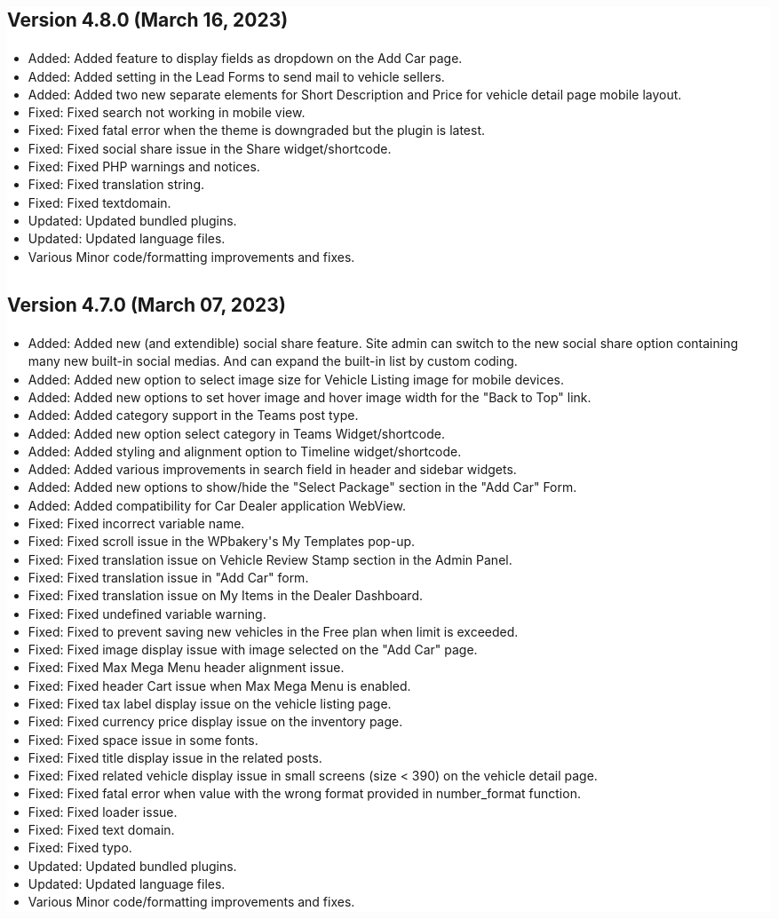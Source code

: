 ## Version 4.8.0 (March 16, 2023)
* Added: Added feature to display fields as dropdown on the Add Car page.
* Added: Added setting in the Lead Forms to send mail to vehicle sellers.
* Added: Added two new separate elements for Short Description and Price for vehicle detail page mobile layout.
* Fixed: Fixed search not working in mobile view.
* Fixed: Fixed fatal error when the theme is downgraded but the plugin is latest.
* Fixed: Fixed social share issue in the Share widget/shortcode.
* Fixed: Fixed PHP warnings and notices.
* Fixed: Fixed translation string.
* Fixed: Fixed textdomain.
* Updated: Updated bundled plugins.
* Updated: Updated language files.
* Various Minor code/formatting improvements and fixes.

## Version 4.7.0 (March 07, 2023)
* Added: Added new (and extendible) social share feature. Site admin can switch to the new social share option containing many new built-in social medias. And can expand the built-in list by custom coding.
* Added: Added new option to select image size for Vehicle Listing image for mobile devices.
* Added: Added new options to set hover image and hover image width for the "Back to Top" link.
* Added: Added category support in the Teams post type.
* Added: Added new option select category in Teams Widget/shortcode.
* Added: Added styling and alignment option to Timeline widget/shortcode.
* Added: Added various improvements in search field in header and sidebar widgets.
* Added: Added new options to show/hide the "Select Package" section in the "Add Car" Form.
* Added: Added compatibility for Car Dealer application WebView.
* Fixed: Fixed incorrect variable name.
* Fixed: Fixed scroll issue in the WPbakery's My Templates pop-up.
* Fixed: Fixed translation issue on Vehicle Review Stamp section in the Admin Panel.
* Fixed: Fixed translation issue in "Add Car" form.
* Fixed: Fixed translation issue on My Items in the Dealer Dashboard.
* Fixed: Fixed undefined variable warning.
* Fixed: Fixed to prevent saving new vehicles in the Free plan when limit is exceeded.
* Fixed: Fixed image display issue with image selected on the "Add Car" page.
* Fixed: Fixed Max Mega Menu header alignment issue.
* Fixed: Fixed header Cart issue when Max Mega Menu is enabled.
* Fixed: Fixed tax label display issue on the vehicle listing page.
* Fixed: Fixed currency price display issue on the inventory page.
* Fixed: Fixed space issue in some fonts.
* Fixed: Fixed title display issue in the related posts.
* Fixed: Fixed related vehicle display issue in small screens (size < 390) on the vehicle detail page.
* Fixed: Fixed fatal error when value with the wrong format provided in number_format function.
* Fixed: Fixed loader issue.
* Fixed: Fixed text domain.
* Fixed: Fixed typo.
* Updated: Updated bundled plugins.
* Updated: Updated language files.
* Various Minor code/formatting improvements and fixes.

